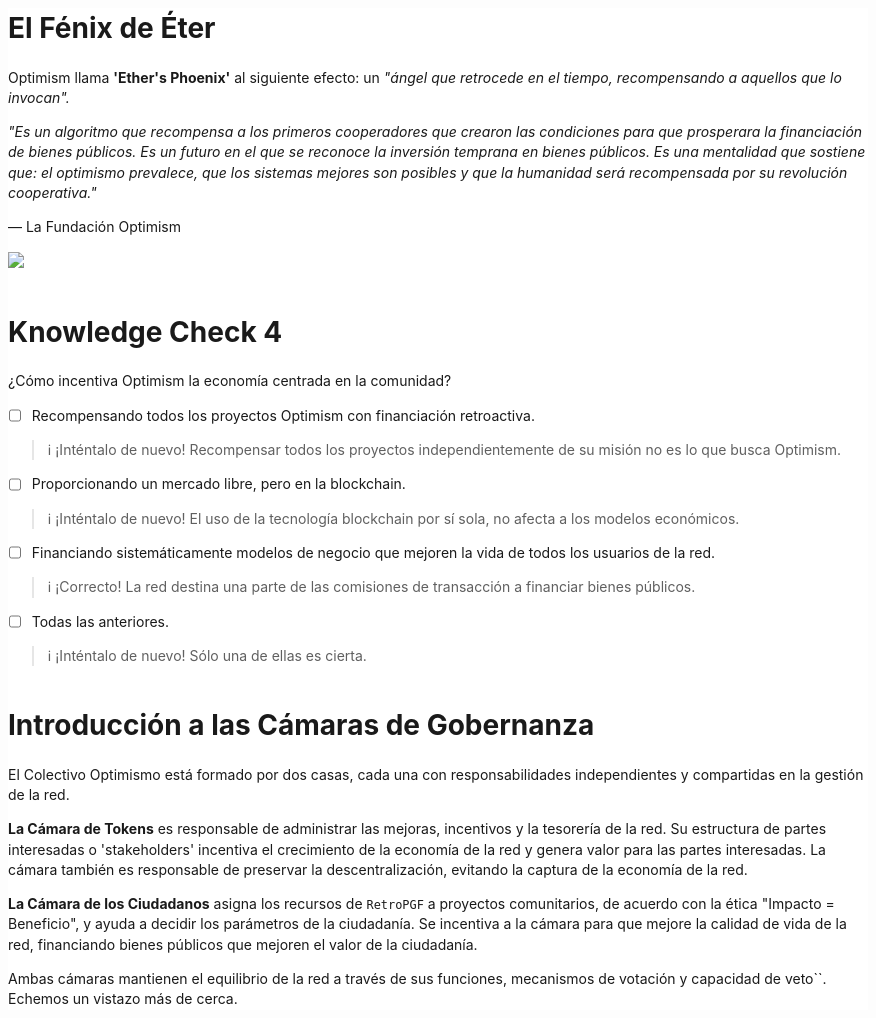 # El Fénix de Éter

Optimism llama **'Ether's Phoenix'** al siguiente efecto: un _"ángel que retrocede en el tiempo, recompensando a aquellos que lo invocan"._

_"Es un algoritmo que recompensa a los primeros cooperadores que crearon las condiciones para que prosperara la financiación de bienes públicos. Es un futuro en el que se reconoce la inversión temprana en bienes públicos. Es una mentalidad que sostiene que: el optimismo prevalece, que los sistemas mejores son posibles y que la humanidad será recompensada por su revolución cooperativa."_

— La Fundación Optimism

![](https://app.banklessacademy.com/images/optimism-governance/ethers-phoenix-f63f460c.svg)

# Knowledge Check 4

¿Cómo incentiva Optimism la economía centrada en la comunidad?

- [ ] Recompensando todos los proyectos Optimism con financiación retroactiva.

> ℹ️ ¡Inténtalo de nuevo! Recompensar todos los proyectos independientemente de su misión no es lo que busca Optimism.

- [ ] Proporcionando un mercado libre, pero en la blockchain.

> ℹ️ ¡Inténtalo de nuevo! El uso de la tecnología blockchain por sí sola, no afecta a los modelos económicos.

- [ ] Financiando sistemáticamente modelos de negocio que mejoren la vida de todos los usuarios de la red.

> ℹ️ ¡Correcto! La red destina una parte de las comisiones de transacción a financiar bienes públicos.

- [ ] Todas las anteriores.

> ℹ️ ¡Inténtalo de nuevo! Sólo una de ellas es cierta.

# Introducción a las Cámaras de Gobernanza

El Colectivo Optimismo está formado por dos casas, cada una con responsabilidades independientes y compartidas en la gestión de la red.

**La Cámara de Tokens** es responsable de administrar las mejoras, incentivos y la tesorería de la red. Su estructura de partes interesadas o 'stakeholders' incentiva el crecimiento de la economía de la red y genera valor para las partes interesadas. La cámara también es responsable de preservar la descentralización, evitando la captura de la economía de la red.

**La Cámara de los Ciudadanos** asigna los recursos de `RetroPGF` a proyectos comunitarios, de acuerdo con la ética "Impacto = Beneficio", y ayuda a decidir los parámetros de la ciudadanía. Se incentiva a la cámara para que mejore la calidad de vida de la red, financiando bienes públicos que mejoren el valor de la ciudadanía.

Ambas cámaras mantienen el equilibrio de la red a través de sus funciones, mecanismos de votación y capacidad de veto``. Echemos un vistazo más de cerca.
